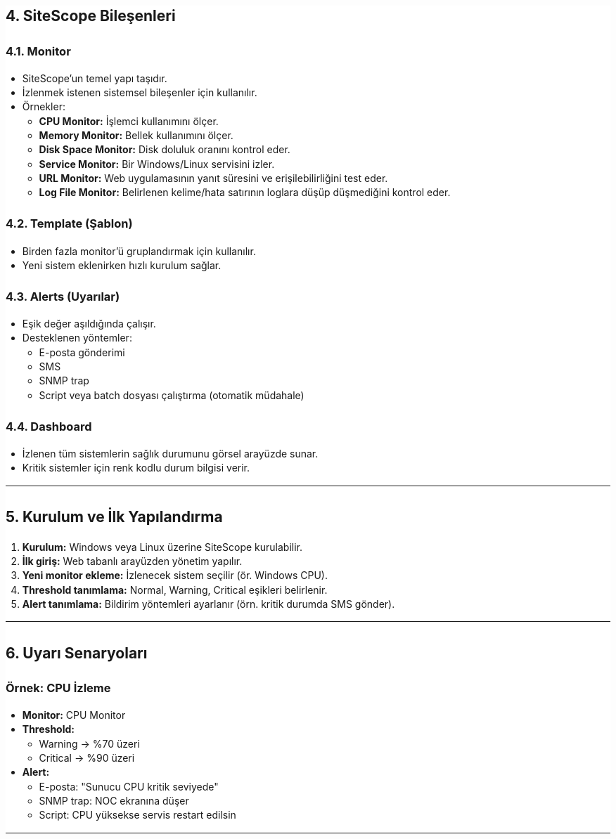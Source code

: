 ## 4. SiteScope Bileşenleri

### 4.1. Monitor

- SiteScope’un temel yapı taşıdır.  
- İzlenmek istenen sistemsel bileşenler için kullanılır.  
- Örnekler:  
  - **CPU Monitor:** İşlemci kullanımını ölçer.  
  - **Memory Monitor:** Bellek kullanımını ölçer.  
  - **Disk Space Monitor:** Disk doluluk oranını kontrol eder.  
  - **Service Monitor:** Bir Windows/Linux servisini izler.  
  - **URL Monitor:** Web uygulamasının yanıt süresini ve erişilebilirliğini test eder.  
  - **Log File Monitor:** Belirlenen kelime/hata satırının loglara düşüp düşmediğini kontrol eder.  

### 4.2. Template (Şablon)

- Birden fazla monitor’ü gruplandırmak için kullanılır.  
- Yeni sistem eklenirken hızlı kurulum sağlar.  

### 4.3. Alerts (Uyarılar)

- Eşik değer aşıldığında çalışır.  
- Desteklenen yöntemler:  
  - E-posta gönderimi  
  - SMS  
  - SNMP trap  
  - Script veya batch dosyası çalıştırma (otomatik müdahale)  

### 4.4. Dashboard

- İzlenen tüm sistemlerin sağlık durumunu görsel arayüzde sunar.  
- Kritik sistemler için renk kodlu durum bilgisi verir.  

---

## 5. Kurulum ve İlk Yapılandırma

1. **Kurulum:** Windows veya Linux üzerine SiteScope kurulabilir.  
2. **İlk giriş:** Web tabanlı arayüzden yönetim yapılır.  
3. **Yeni monitor ekleme:** İzlenecek sistem seçilir (ör. Windows CPU).  
4. **Threshold tanımlama:** Normal, Warning, Critical eşikleri belirlenir.  
5. **Alert tanımlama:** Bildirim yöntemleri ayarlanır (örn. kritik durumda SMS gönder).  

---

## 6. Uyarı Senaryoları

### Örnek: CPU İzleme

- **Monitor:** CPU Monitor  
- **Threshold:**  
  - Warning → %70 üzeri  
  - Critical → %90 üzeri  
- **Alert:**  
  - E-posta: "Sunucu CPU kritik seviyede"  
  - SNMP trap: NOC ekranına düşer  
  - Script: CPU yüksekse servis restart edilsin  

---